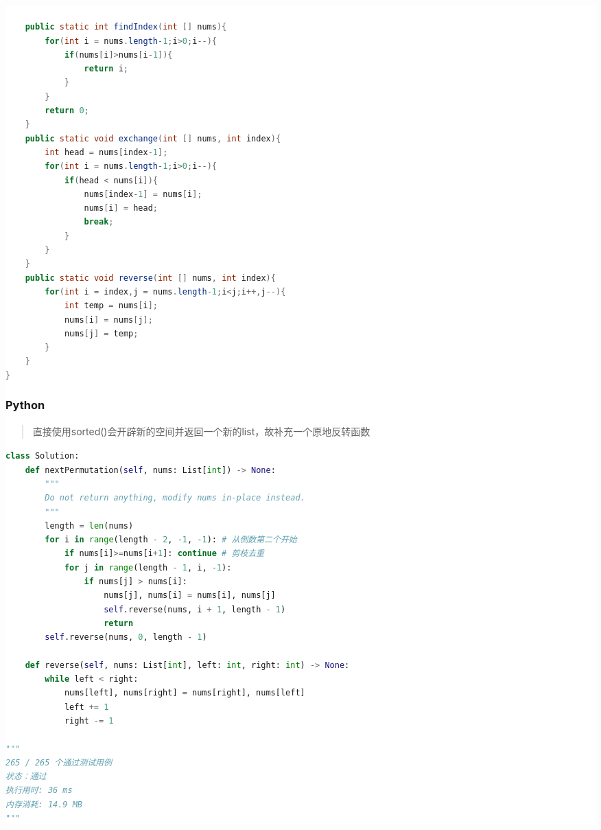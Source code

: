 ```Java
    
    public static int findIndex(int [] nums){
        for(int i = nums.length-1;i>0;i--){
            if(nums[i]>nums[i-1]){
                return i;
            }
        }
        return 0;
    }
    public static void exchange(int [] nums, int index){
        int head = nums[index-1];
        for(int i = nums.length-1;i>0;i--){
            if(head < nums[i]){
                nums[index-1] = nums[i];
                nums[i] = head;
                break;
            }
        }
    }
    public static void reverse(int [] nums, int index){
        for(int i = index,j = nums.length-1;i<j;i++,j--){
            int temp = nums[i];
            nums[i] = nums[j];
            nums[j] = temp;
        }
    }   
}
```

### Python
>直接使用sorted()会开辟新的空间并返回一个新的list，故补充一个原地反转函数
```python
class Solution:
    def nextPermutation(self, nums: List[int]) -> None:
        """
        Do not return anything, modify nums in-place instead.
        """
        length = len(nums)
        for i in range(length - 2, -1, -1): # 从倒数第二个开始
            if nums[i]>=nums[i+1]: continue # 剪枝去重
            for j in range(length - 1, i, -1):
                if nums[j] > nums[i]:
                    nums[j], nums[i] = nums[i], nums[j]
                    self.reverse(nums, i + 1, length - 1)
                    return  
        self.reverse(nums, 0, length - 1)
    
    def reverse(self, nums: List[int], left: int, right: int) -> None:
        while left < right:
            nums[left], nums[right] = nums[right], nums[left]
            left += 1
            right -= 1
            
"""
265 / 265 个通过测试用例
状态：通过
执行用时: 36 ms
内存消耗: 14.9 MB
"""
```
